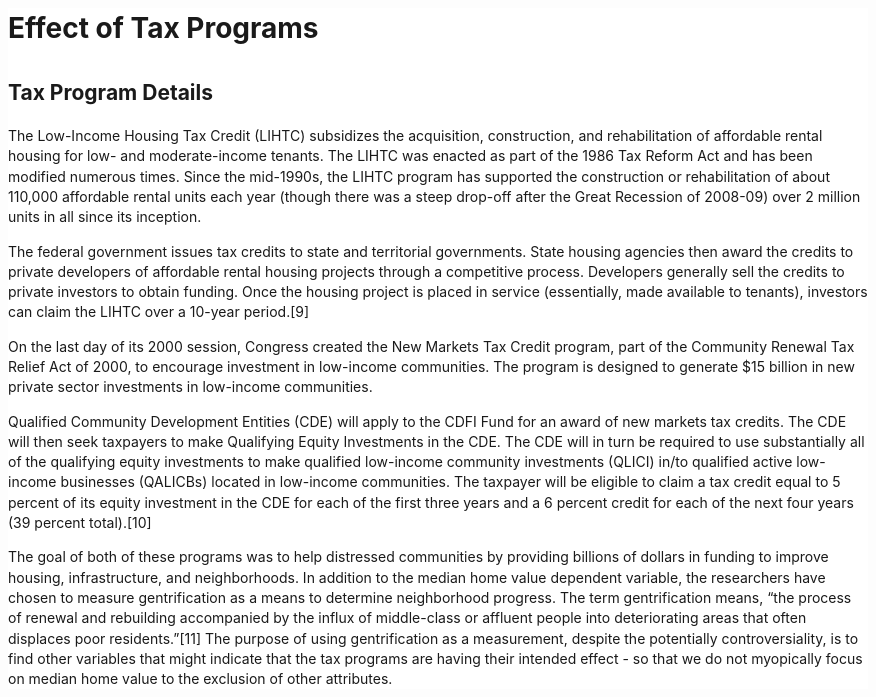 # Effect of Tax Programs

## Tax Program Details

The Low-Income Housing Tax Credit (LIHTC) subsidizes the acquisition,
construction, and rehabilitation of affordable rental housing for low-
and moderate-income tenants. The LIHTC was enacted as part of the 1986
Tax Reform Act and has been modified numerous times. Since the
mid-1990s, the LIHTC program has supported the construction or
rehabilitation of about 110,000 affordable rental units each year
(though there was a steep drop-off after the Great Recession of 2008-09)
over 2 million units in all since its inception.

The federal government issues tax credits to state and territorial
governments. State housing agencies then award the credits to private
developers of affordable rental housing projects through a competitive
process. Developers generally sell the credits to private investors to
obtain funding. Once the housing project is placed in service
(essentially, made available to tenants), investors can claim the LIHTC
over a 10-year period.[9]

On the last day of its 2000 session, Congress created the New Markets
Tax Credit program, part of the Community Renewal Tax Relief Act of
2000, to encourage investment in low-income communities. The program is
designed to generate $15 billion in new private sector investments in
low-income communities.

Qualified Community Development Entities (CDE) will apply to the CDFI
Fund for an award of new markets tax credits. The CDE will then seek
taxpayers to make Qualifying Equity Investments in the CDE. The CDE will
in turn be required to use substantially all of the qualifying equity
investments to make qualified low-income community investments (QLICI)
in/to qualified active low-income businesses (QALICBs) located in
low-income communities. The taxpayer will be eligible to claim a tax
credit equal to 5 percent of its equity investment in the CDE for each
of the first three years and a 6 percent credit for each of the next
four years (39 percent total).[10]

The goal of both of these programs was to help distressed communities by
providing billions of dollars in funding to improve housing,
infrastructure, and neighborhoods. In addition to the median home value
dependent variable, the researchers have chosen to measure
gentrification as a means to determine neighborhood progress. The term
gentrification means, “the process of renewal and rebuilding accompanied
by the influx of middle-class or affluent people into deteriorating
areas that often displaces poor residents.”[11] The purpose of using
gentrification as a measurement, despite the potentially
controversiality, is to find other variables that might indicate that
the tax programs are having their intended effect - so that we do not
myopically focus on median home value to the exclusion of other
attributes.
